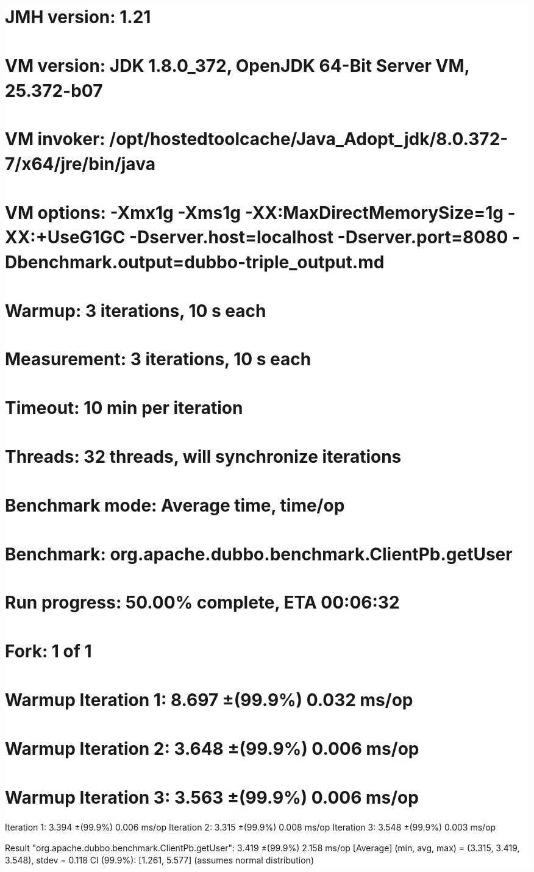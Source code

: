 
# JMH version: 1.21
# VM version: JDK 1.8.0_372, OpenJDK 64-Bit Server VM, 25.372-b07
# VM invoker: /opt/hostedtoolcache/Java_Adopt_jdk/8.0.372-7/x64/jre/bin/java
# VM options: -Xmx1g -Xms1g -XX:MaxDirectMemorySize=1g -XX:+UseG1GC -Dserver.host=localhost -Dserver.port=8080 -Dbenchmark.output=dubbo-triple_output.md
# Warmup: 3 iterations, 10 s each
# Measurement: 3 iterations, 10 s each
# Timeout: 10 min per iteration
# Threads: 32 threads, will synchronize iterations
# Benchmark mode: Average time, time/op
# Benchmark: org.apache.dubbo.benchmark.ClientPb.getUser

# Run progress: 50.00% complete, ETA 00:06:32
# Fork: 1 of 1
# Warmup Iteration   1: 8.697 ±(99.9%) 0.032 ms/op
# Warmup Iteration   2: 3.648 ±(99.9%) 0.006 ms/op
# Warmup Iteration   3: 3.563 ±(99.9%) 0.006 ms/op
Iteration   1: 3.394 ±(99.9%) 0.006 ms/op
Iteration   2: 3.315 ±(99.9%) 0.008 ms/op
Iteration   3: 3.548 ±(99.9%) 0.003 ms/op


Result "org.apache.dubbo.benchmark.ClientPb.getUser":
  3.419 ±(99.9%) 2.158 ms/op [Average]
  (min, avg, max) = (3.315, 3.419, 3.548), stdev = 0.118
  CI (99.9%): [1.261, 5.577] (assumes normal distribution)
